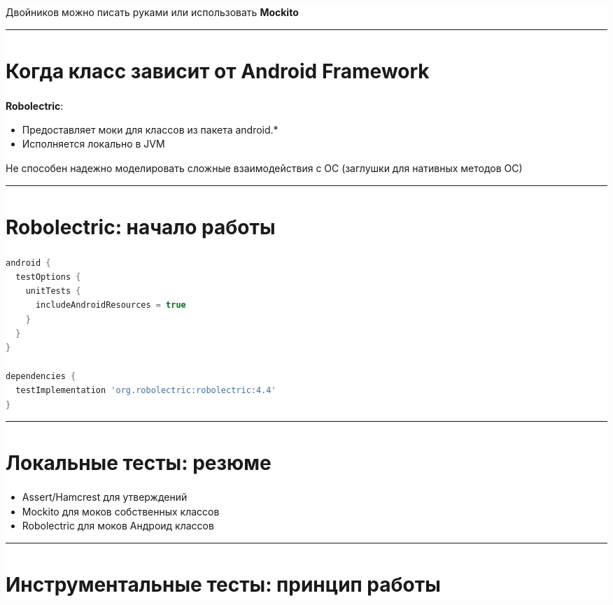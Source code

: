 Двойников можно писать руками или использовать **Mockito**

---

# Когда класс зависит от Android Framework

**Robolectric**:
- Предоставляет моки для классов из пакета android.*
- Исполняется локально в JVM

Не способен надежно моделировать сложные взаимодействия с ОС (заглушки для нативных методов ОС)

---

# Robolectric: начало работы

```groovy
android {
  testOptions {
    unitTests {
      includeAndroidResources = true
    }
  }
}

dependencies {
  testImplementation 'org.robolectric:robolectric:4.4'
}
```

---

# Локальные тесты: резюме

- Assert/Hamcrest для утверждений
- Mockito для моков собственных классов
- Robolectric для моков Андроид классов

---

# Инструментальные тесты: принцип работы


